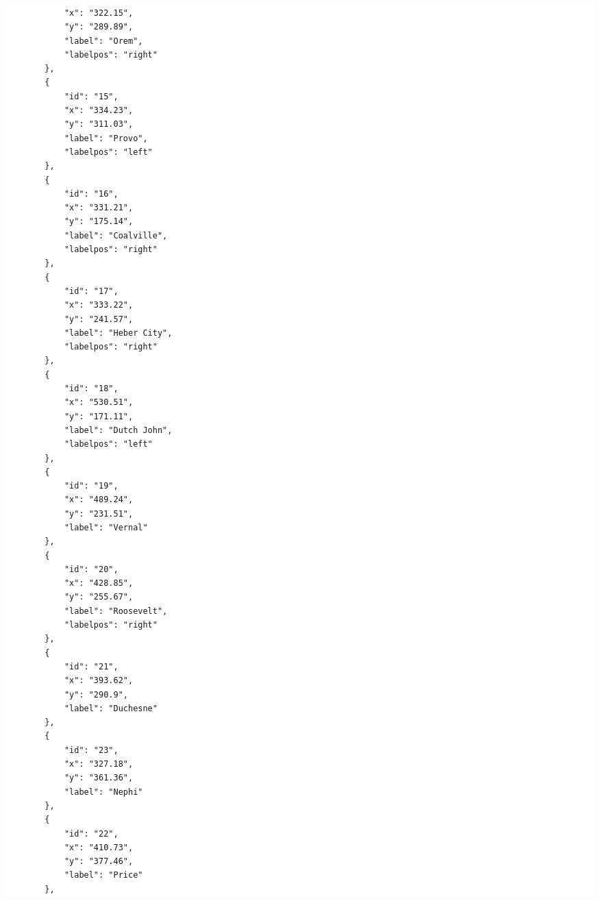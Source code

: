                 "x": "322.15",
                "y": "289.89",
                "label": "Orem",
                "labelpos": "right"
            },
            {
                "id": "15",
                "x": "334.23",
                "y": "311.03",
                "label": "Provo",
                "labelpos": "left"
            },
            {
                "id": "16",
                "x": "331.21",
                "y": "175.14",
                "label": "Coalville",
                "labelpos": "right"
            },
            {
                "id": "17",
                "x": "333.22",
                "y": "241.57",
                "label": "Heber City",
                "labelpos": "right"
            },
            {
                "id": "18",
                "x": "530.51",
                "y": "171.11",
                "label": "Dutch John",
                "labelpos": "left"
            },
            {
                "id": "19",
                "x": "489.24",
                "y": "231.51",
                "label": "Vernal"
            },
            {
                "id": "20",
                "x": "428.85",
                "y": "255.67",
                "label": "Roosevelt",
                "labelpos": "right"
            },
            {
                "id": "21",
                "x": "393.62",
                "y": "290.9",
                "label": "Duchesne"
            },
            {
                "id": "23",
                "x": "327.18",
                "y": "361.36",
                "label": "Nephi"
            },
            {
                "id": "22",
                "x": "410.73",
                "y": "377.46",
                "label": "Price"
            },